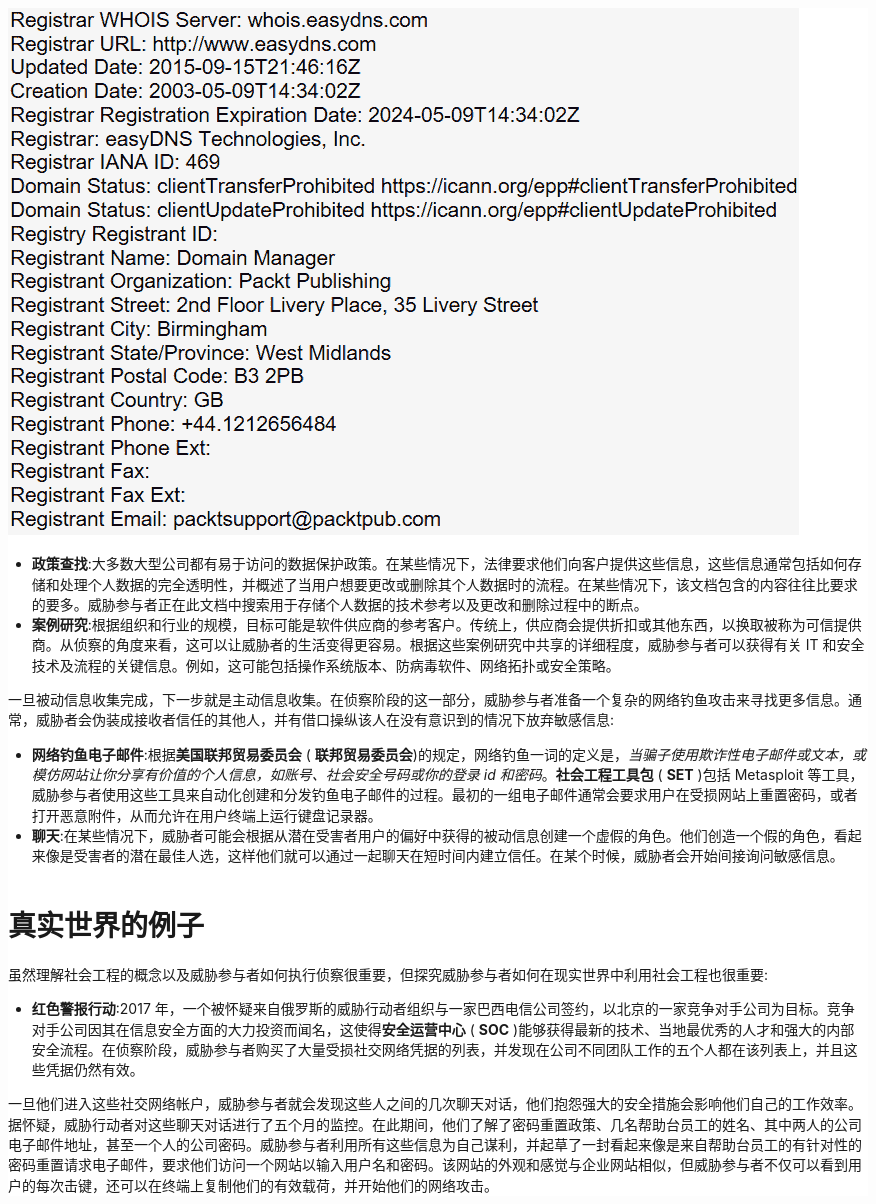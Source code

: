 ![](img/684bf245-fe2e-41fd-8433-ffc460574823.png)

*   **政策查找**:大多数大型公司都有易于访问的数据保护政策。在某些情况下，法律要求他们向客户提供这些信息，这些信息通常包括如何存储和处理个人数据的完全透明性，并概述了当用户想要更改或删除其个人数据时的流程。在某些情况下，该文档包含的内容往往比要求的要多。威胁参与者正在此文档中搜索用于存储个人数据的技术参考以及更改和删除过程中的断点。
*   **案例研究**:根据组织和行业的规模，目标可能是软件供应商的参考客户。传统上，供应商会提供折扣或其他东西，以换取被称为可信提供商。从侦察的角度来看，这可以让威胁者的生活变得更容易。根据这些案例研究中共享的详细程度，威胁参与者可以获得有关 IT 和安全技术及流程的关键信息。例如，这可能包括操作系统版本、防病毒软件、网络拓扑或安全策略。

一旦被动信息收集完成，下一步就是主动信息收集。在侦察阶段的这一部分，威胁参与者准备一个复杂的网络钓鱼攻击来寻找更多信息。通常，威胁者会伪装成接收者信任的其他人，并有借口操纵该人在没有意识到的情况下放弃敏感信息:

*   **网络钓鱼电子邮件**:根据**美国联邦贸易委员会** ( **联邦贸易委员会**)的规定，网络钓鱼一词的定义是，*当骗子使用欺诈性电子邮件或文本，或模仿网站让你分享有价值的个人信息，如账号、社会安全号码或你的登录 id 和密码*。**社会工程工具包** ( **SET** )包括 Metasploit 等工具，威胁参与者使用这些工具来自动化创建和分发钓鱼电子邮件的过程。最初的一组电子邮件通常会要求用户在受损网站上重置密码，或者打开恶意附件，从而允许在用户终端上运行键盘记录器。
*   **聊天**:在某些情况下，威胁者可能会根据从潜在受害者用户的偏好中获得的被动信息创建一个虚假的角色。他们创造一个假的角色，看起来像是受害者的潜在最佳人选，这样他们就可以通过一起聊天在短时间内建立信任。在某个时候，威胁者会开始间接询问敏感信息。

# 真实世界的例子

虽然理解社会工程的概念以及威胁参与者如何执行侦察很重要，但探究威胁参与者如何在现实世界中利用社会工程也很重要:

*   **红色警报行动**:2017 年，一个被怀疑来自俄罗斯的威胁行动者组织与一家巴西电信公司签约，以北京的一家竞争对手公司为目标。竞争对手公司因其在信息安全方面的大力投资而闻名，这使得**安全运营中心** ( **SOC** )能够获得最新的技术、当地最优秀的人才和强大的内部安全流程。在侦察阶段，威胁参与者购买了大量受损社交网络凭据的列表，并发现在公司不同团队工作的五个人都在该列表上，并且这些凭据仍然有效。

一旦他们进入这些社交网络帐户，威胁参与者就会发现这些人之间的几次聊天对话，他们抱怨强大的安全措施会影响他们自己的工作效率。据怀疑，威胁行动者对这些聊天对话进行了五个月的监控。在此期间，他们了解了密码重置政策、几名帮助台员工的姓名、其中两人的公司电子邮件地址，甚至一个人的公司密码。威胁参与者利用所有这些信息为自己谋利，并起草了一封看起来像是来自帮助台员工的有针对性的密码重置请求电子邮件，要求他们访问一个网站以输入用户名和密码。该网站的外观和感觉与企业网站相似，但威胁参与者不仅可以看到用户的每次击键，还可以在终端上复制他们的有效载荷，并开始他们的网络攻击。
